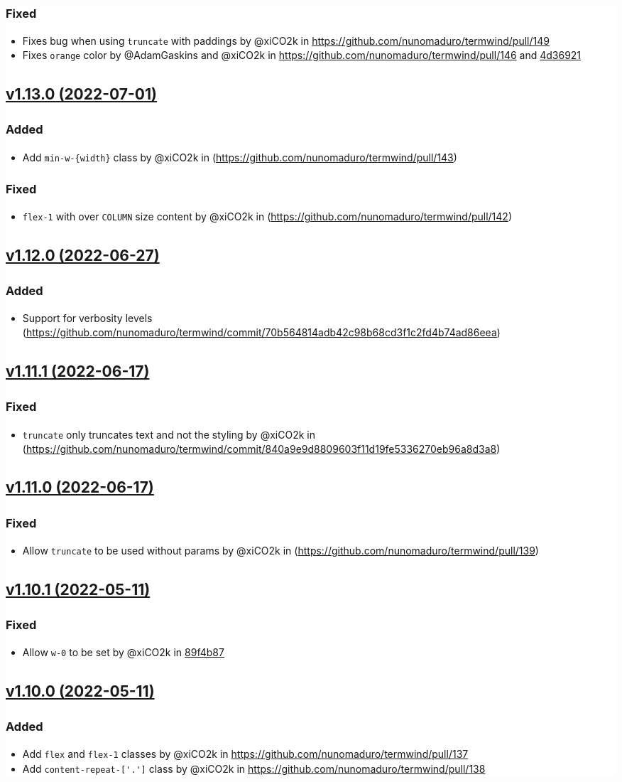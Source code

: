 ### Fixed
- Fixes bug when using `truncate` with paddings by @xiCO2k in https://github.com/nunomaduro/termwind/pull/149
- Fixes `orange` color by @AdamGaskins and @xiCO2k in https://github.com/nunomaduro/termwind/pull/146 and [4d36921](https://github.com/nunomaduro/termwind/commit/4d36921692248b8d5532d1230f98f59e32896f04)

## [v1.13.0 (2022-07-01)](https://github.com/nunomaduro/termwind/compare/v1.12.0...v1.13.0)
### Added
- Add `min-w-{width}` class by @xiCO2k in (https://github.com/nunomaduro/termwind/pull/143)

### Fixed
- `flex-1` with over `COLUMN` size content by @xiCO2k in (https://github.com/nunomaduro/termwind/pull/142)


## [v1.12.0 (2022-06-27)](https://github.com/nunomaduro/termwind/compare/v1.11.1...v1.12.0)
### Added
- Support for verbosity levels (https://github.com/nunomaduro/termwind/commit/70b564814adb42c98b68cd3f1c2fd4b74ad86eea)

## [v1.11.1 (2022-06-17)](https://github.com/nunomaduro/termwind/compare/v1.11.0...v1.11.1)
### Fixed
- `truncate` only truncates text and not the styling by @xiCO2k in (https://github.com/nunomaduro/termwind/commit/840a9e9d8809603f11d19fe5336270eb96a8d3a8)

## [v1.11.0 (2022-06-17)](https://github.com/nunomaduro/termwind/compare/v1.10.1...v1.11.0)
### Fixed
- Allow `truncate` to be used without params by @xiCO2k in (https://github.com/nunomaduro/termwind/pull/139)

## [v1.10.1 (2022-05-11)](https://github.com/nunomaduro/termwind/compare/v1.10.0...v1.10.1)
### Fixed
- Allow `w-0` to be set by @xiCO2k in [89f4b87](https://github.com/nunomaduro/termwind/commit/89f4b87becc2483d2dbd9daa90f01a8b6472e141)

## [v1.10.0 (2022-05-11)](https://github.com/nunomaduro/termwind/compare/v1.9.0...v1.10.0)
### Added
- Add `flex` and `flex-1` classes by @xiCO2k in https://github.com/nunomaduro/termwind/pull/137
- Add `content-repeat-['.']` class by @xiCO2k in https://github.com/nunomaduro/termwind/pull/138
